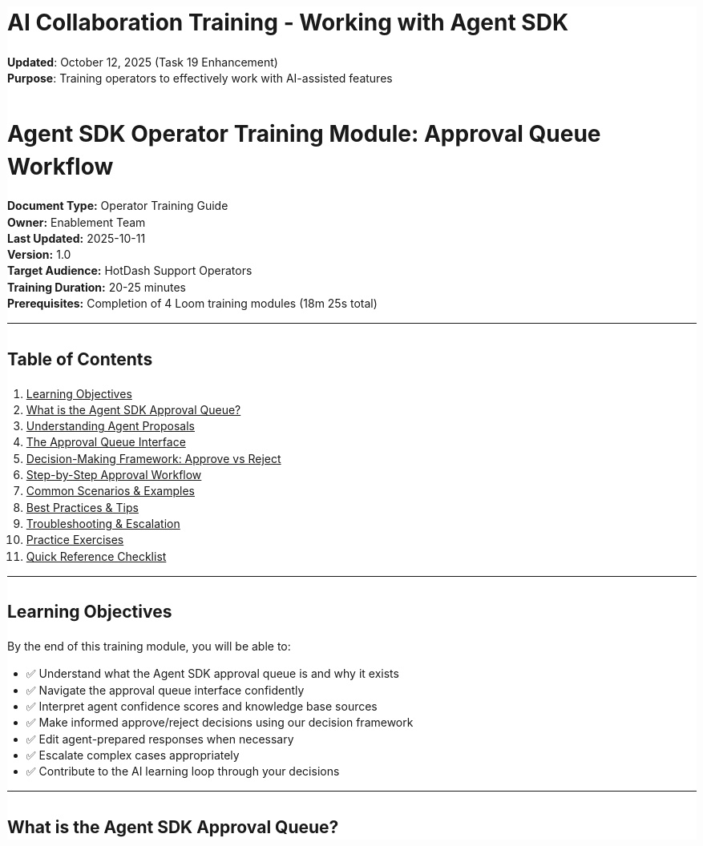 # AI Collaboration Training - Working with Agent SDK

**Updated**: October 12, 2025 (Task 19 Enhancement)  
**Purpose**: Training operators to effectively work with AI-assisted features

# Agent SDK Operator Training Module: Approval Queue Workflow

**Document Type:** Operator Training Guide  
**Owner:** Enablement Team  
**Last Updated:** 2025-10-11  
**Version:** 1.0  
**Target Audience:** HotDash Support Operators  
**Training Duration:** 20-25 minutes  
**Prerequisites:** Completion of 4 Loom training modules (18m 25s total)

---

## Table of Contents

1. [Learning Objectives](#learning-objectives)
2. [What is the Agent SDK Approval Queue?](#what-is-the-agent-sdk-approval-queue)
3. [Understanding Agent Proposals](#understanding-agent-proposals)
4. [The Approval Queue Interface](#the-approval-queue-interface)
5. [Decision-Making Framework: Approve vs Reject](#decision-making-framework)
6. [Step-by-Step Approval Workflow](#step-by-step-approval-workflow)
7. [Common Scenarios & Examples](#common-scenarios--examples)
8. [Best Practices & Tips](#best-practices--tips)
9. [Troubleshooting & Escalation](#troubleshooting--escalation)
10. [Practice Exercises](#practice-exercises)
11. [Quick Reference Checklist](#quick-reference-checklist)

---

## Learning Objectives

By the end of this training module, you will be able to:

- ✅ Understand what the Agent SDK approval queue is and why it exists
- ✅ Navigate the approval queue interface confidently
- ✅ Interpret agent confidence scores and knowledge base sources
- ✅ Make informed approve/reject decisions using our decision framework
- ✅ Edit agent-prepared responses when necessary
- ✅ Escalate complex cases appropriately
- ✅ Contribute to the AI learning loop through your decisions

---

## What is the Agent SDK Approval Queue?
